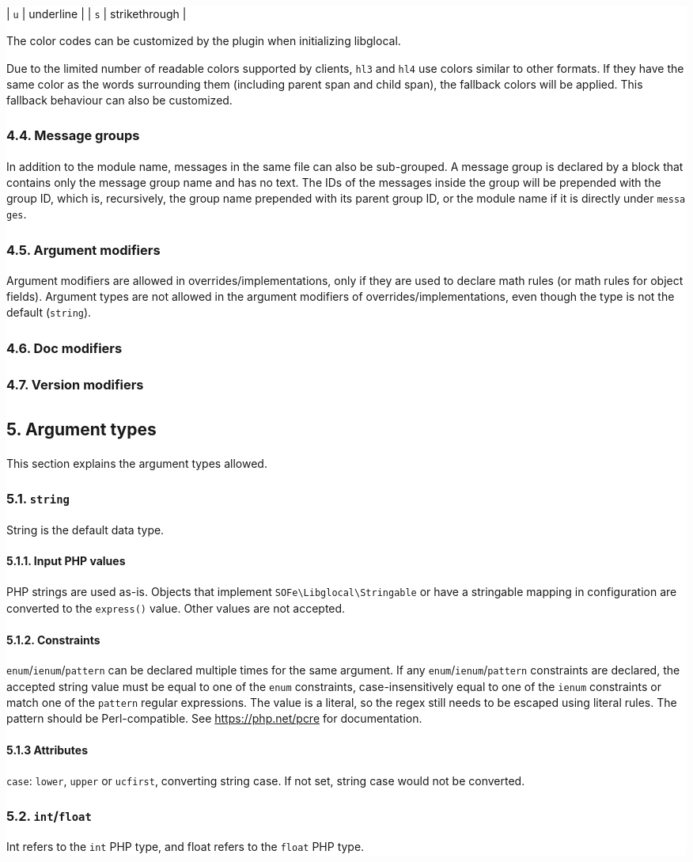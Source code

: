 | `u` | underline |
| `s` | strikethrough |

The color codes can be customized by the plugin when initializing libglocal.

Due to the limited number of readable colors supported by clients, `hl3` and `hl4` use colors similar to other formats. If they have the same color as the words surrounding them (including parent span and child span), the fallback colors will be applied. This fallback behaviour can also be customized.

### 4.4. Message groups
In addition to the module name, messages in the same file can also be sub-grouped. A message group is declared by a block that contains only the message group name and has no text. The IDs of the messages inside the group will be prepended with the group ID, which is, recursively, the group name prepended with its parent group ID, or the module name if it is directly under `messages`.

### 4.5. Argument modifiers
Argument modifiers are allowed in overrides/implementations, only if they are used to declare math rules (or math rules for object fields). Argument types are not allowed in the argument modifiers of overrides/implementations, even though the type is not the default (`string`).

### 4.6. Doc modifiers

### 4.7. Version modifiers

## 5. Argument types
This section explains the argument types allowed.

### 5.1. `string`
String is the default data type.

#### 5.1.1. Input PHP values
PHP strings are used as-is. Objects that implement `SOFe\Libglocal\Stringable` or have a stringable mapping in configuration are converted to the `express()` value. Other values are not accepted.

#### 5.1.2. Constraints
`enum`/`ienum`/`pattern` can be declared multiple times for the same argument. If any `enum`/`ienum`/`pattern` constraints are declared, the accepted string value must be equal to one of the `enum` constraints, case-insensitively equal to one of the `ienum` constraints or match one of the `pattern` regular expressions. The value is a literal, so the regex still needs to be escaped using literal rules. The pattern should be Perl-compatible. See https://php.net/pcre for documentation.

#### 5.1.3 Attributes
`case`: `lower`, `upper` or `ucfirst`, converting string case. If not set, string case would not be converted.

### 5.2. `int`/`float`
Int refers to the `int` PHP type, and float refers to the `float` PHP type.
